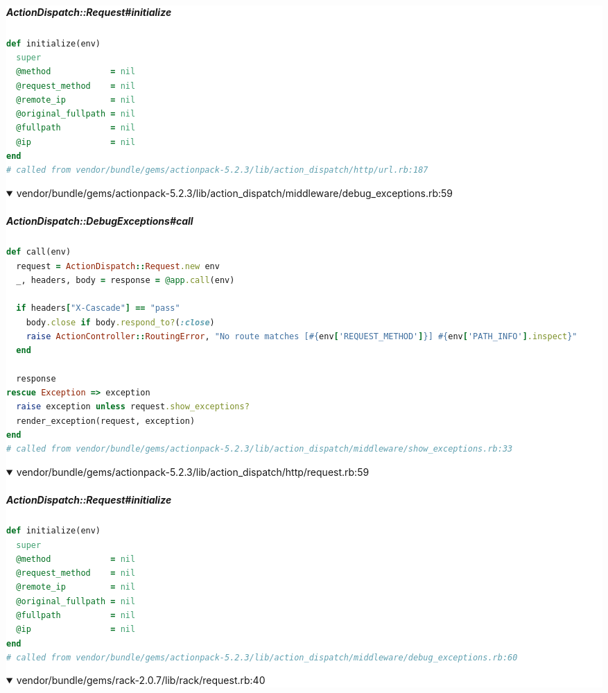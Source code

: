 ##### ActionDispatch::Request#initialize

```ruby
def initialize(env)
  super
  @method            = nil
  @request_method    = nil
  @remote_ip         = nil
  @original_fullpath = nil
  @fullpath          = nil
  @ip                = nil
end
# called from vendor/bundle/gems/actionpack-5.2.3/lib/action_dispatch/http/url.rb:187
```
</details>
<details open>
<summary>vendor/bundle/gems/actionpack-5.2.3/lib/action_dispatch/middleware/debug_exceptions.rb:59</summary>

##### ActionDispatch::DebugExceptions#call

```ruby
def call(env)
  request = ActionDispatch::Request.new env
  _, headers, body = response = @app.call(env)

  if headers["X-Cascade"] == "pass"
    body.close if body.respond_to?(:close)
    raise ActionController::RoutingError, "No route matches [#{env['REQUEST_METHOD']}] #{env['PATH_INFO'].inspect}"
  end

  response
rescue Exception => exception
  raise exception unless request.show_exceptions?
  render_exception(request, exception)
end
# called from vendor/bundle/gems/actionpack-5.2.3/lib/action_dispatch/middleware/show_exceptions.rb:33
```
</details>
<details open>
<summary>vendor/bundle/gems/actionpack-5.2.3/lib/action_dispatch/http/request.rb:59</summary>

##### ActionDispatch::Request#initialize

```ruby
def initialize(env)
  super
  @method            = nil
  @request_method    = nil
  @remote_ip         = nil
  @original_fullpath = nil
  @fullpath          = nil
  @ip                = nil
end
# called from vendor/bundle/gems/actionpack-5.2.3/lib/action_dispatch/middleware/debug_exceptions.rb:60
```
</details>
<details open>
<summary>vendor/bundle/gems/rack-2.0.7/lib/rack/request.rb:40</summary>
